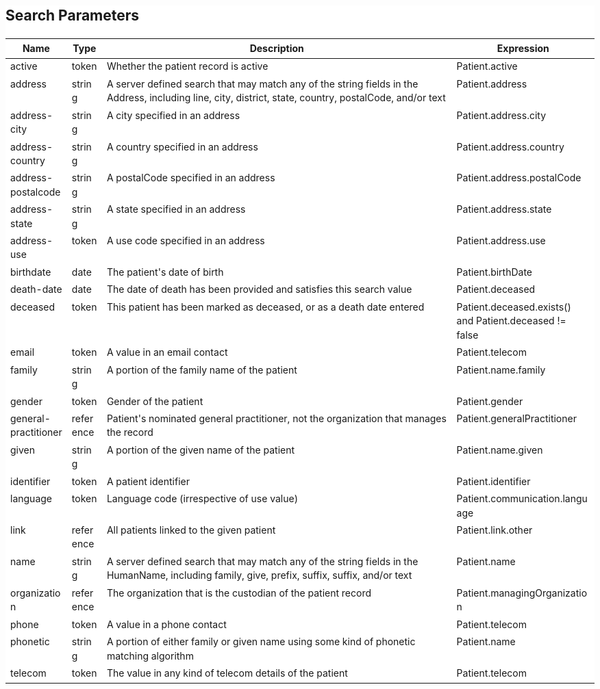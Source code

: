 ## Search Parameters

| Name | Type | Description | Expression
| --- | --- | --- | --- |
| active | token | Whether the patient record is active | Patient.active
| address | string | A server defined search that may match any of the string fields in the Address, including line, city, district, state, country, postalCode, and/or text | Patient.address
| address-city | string | A city specified in an address | Patient.address.city
| address-country | string | A country specified in an address | Patient.address.country
| address-postalcode | string | A postalCode specified in an address | Patient.address.postalCode
| address-state | string | A state specified in an address | Patient.address.state
| address-use | token | A use code specified in an address | Patient.address.use
| birthdate | date | The patient's date of birth | Patient.birthDate
| death-date | date | The date of death has been provided and satisfies this search value | Patient.deceased
| deceased | token | This patient has been marked as deceased, or as a death date entered | Patient.deceased.exists() and Patient.deceased != false
| email | token | A value in an email contact | Patient.telecom
| family | string | A portion of the family name of the patient | Patient.name.family
| gender | token | Gender of the patient | Patient.gender
| general-practitioner | reference | Patient's nominated general practitioner, not the organization that manages the record | Patient.generalPractitioner
| given | string | A portion of the given name of the patient | Patient.name.given
| identifier | token | A patient identifier | Patient.identifier
| language | token | Language code (irrespective of use value) | Patient.communication.language
| link | reference | All patients linked to the given patient | Patient.link.other
| name | string | A server defined search that may match any of the string fields in the HumanName, including family, give, prefix, suffix, suffix, and/or text | Patient.name
| organization | reference | The organization that is the custodian of the patient record | Patient.managingOrganization
| phone | token | A value in a phone contact | Patient.telecom
| phonetic | string | A portion of either family or given name using some kind of phonetic matching algorithm | Patient.name
| telecom | token | The value in any kind of telecom details of the patient | Patient.telecom

